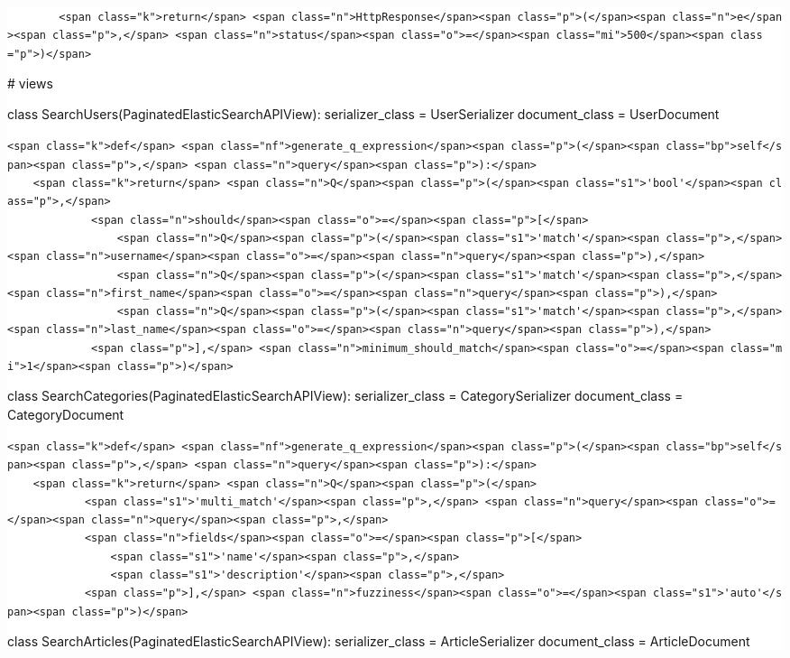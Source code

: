             <span class="k">return</span> <span class="n">HttpResponse</span><span class="p">(</span><span class="n">e</span><span class="p">,</span> <span class="n">status</span><span class="o">=</span><span class="mi">500</span><span class="p">)</span>


<span class="c1"># views</span>


<span class="k">class</span> <span class="nc">SearchUsers</span><span class="p">(</span><span class="n">PaginatedElasticSearchAPIView</span><span class="p">):</span>
    <span class="n">serializer_class</span> <span class="o">=</span> <span class="n">UserSerializer</span>
    <span class="n">document_class</span> <span class="o">=</span> <span class="n">UserDocument</span>

    <span class="k">def</span> <span class="nf">generate_q_expression</span><span class="p">(</span><span class="bp">self</span><span class="p">,</span> <span class="n">query</span><span class="p">):</span>
        <span class="k">return</span> <span class="n">Q</span><span class="p">(</span><span class="s1">'bool'</span><span class="p">,</span>
                 <span class="n">should</span><span class="o">=</span><span class="p">[</span>
                     <span class="n">Q</span><span class="p">(</span><span class="s1">'match'</span><span class="p">,</span> <span class="n">username</span><span class="o">=</span><span class="n">query</span><span class="p">),</span>
                     <span class="n">Q</span><span class="p">(</span><span class="s1">'match'</span><span class="p">,</span> <span class="n">first_name</span><span class="o">=</span><span class="n">query</span><span class="p">),</span>
                     <span class="n">Q</span><span class="p">(</span><span class="s1">'match'</span><span class="p">,</span> <span class="n">last_name</span><span class="o">=</span><span class="n">query</span><span class="p">),</span>
                 <span class="p">],</span> <span class="n">minimum_should_match</span><span class="o">=</span><span class="mi">1</span><span class="p">)</span>


<span class="k">class</span> <span class="nc">SearchCategories</span><span class="p">(</span><span class="n">PaginatedElasticSearchAPIView</span><span class="p">):</span>
    <span class="n">serializer_class</span> <span class="o">=</span> <span class="n">CategorySerializer</span>
    <span class="n">document_class</span> <span class="o">=</span> <span class="n">CategoryDocument</span>

    <span class="k">def</span> <span class="nf">generate_q_expression</span><span class="p">(</span><span class="bp">self</span><span class="p">,</span> <span class="n">query</span><span class="p">):</span>
        <span class="k">return</span> <span class="n">Q</span><span class="p">(</span>
                <span class="s1">'multi_match'</span><span class="p">,</span> <span class="n">query</span><span class="o">=</span><span class="n">query</span><span class="p">,</span>
                <span class="n">fields</span><span class="o">=</span><span class="p">[</span>
                    <span class="s1">'name'</span><span class="p">,</span>
                    <span class="s1">'description'</span><span class="p">,</span>
                <span class="p">],</span> <span class="n">fuzziness</span><span class="o">=</span><span class="s1">'auto'</span><span class="p">)</span>


<span class="k">class</span> <span class="nc">SearchArticles</span><span class="p">(</span><span class="n">PaginatedElasticSearchAPIView</span><span class="p">):</span>
    <span class="n">serializer_class</span> <span class="o">=</span> <span class="n">ArticleSerializer</span>
    <span class="n">document_class</span> <span class="o">=</span> <span class="n">ArticleDocument</span>
